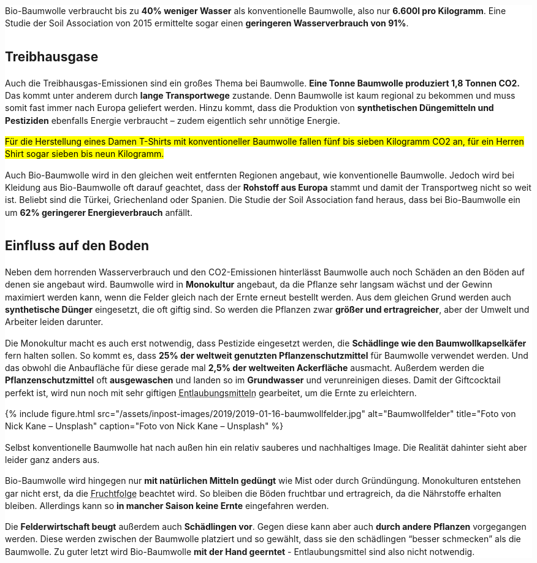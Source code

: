 Bio-Baumwolle verbraucht bis zu **40% weniger Wasser** als konventionelle Baumwolle, also nur **6.600l pro Kilogramm**. Eine Studie der Soil Association von 2015 ermittelte sogar einen **geringeren Wasserverbrauch von 91%**.

## Treibhausgase
Auch die Treibhausgas-Emissionen sind ein großes Thema bei Baumwolle. **Eine Tonne Baumwolle produziert 1,8 Tonnen CO2.** Das kommt unter anderem durch **lange Transportwege** zustande. Denn Baumwolle ist kaum regional zu bekommen und muss somit fast immer nach Europa geliefert werden. Hinzu kommt, dass die Produktion von **synthetischen Düngemitteln und Pestiziden** ebenfalls Energie verbraucht &#8211; zudem eigentlich sehr unnötige Energie.

<mark>Für die Herstellung eines Damen T-Shirts mit konventioneller Baumwolle fallen fünf bis sieben Kilogramm CO2 an, für ein Herren Shirt sogar sieben bis neun Kilogramm.</mark>

Auch Bio-Baumwolle wird in den gleichen weit entfernten Regionen angebaut, wie konventionelle Baumwolle. Jedoch wird bei Kleidung aus Bio-Baumwolle oft darauf geachtet, dass der **Rohstoff aus Europa** stammt und damit der Transportweg nicht so weit ist. Beliebt sind die Türkei, Griechenland oder Spanien. Die Studie der Soil Association fand heraus, dass bei Bio-Baumwolle ein um **62% geringerer Energieverbrauch** anfällt.

## Einfluss auf den Boden
Neben dem horrenden Wasserverbrauch und den CO2-Emissionen hinterlässt Baumwolle auch noch Schäden an den Böden auf denen sie angebaut wird. Baumwolle wird in **Monokultur** angebaut, da die Pflanze sehr langsam wächst und der Gewinn maximiert werden kann, wenn die Felder gleich nach der Ernte erneut bestellt werden. Aus dem gleichen Grund werden auch **synthetische Dünger** eingesetzt, die oft giftig sind. So werden die Pflanzen zwar **größer und ertragreicher**, aber der Umwelt und Arbeiter leiden darunter.

Die Monokultur macht es auch erst notwendig, dass Pestizide eingesetzt werden, die **Schädlinge wie den Baumwollkapselkäfer** fern halten sollen. So kommt es, dass **25% der weltweit genutzten Pflanzenschutzmittel** für Baumwolle verwendet werden. Und das obwohl die Anbaufläche für diese gerade mal **2,5% der weltweiten Ackerfläche** ausmacht. Außerdem werden die **Pflanzenschutzmittel** oft **ausgewaschen** und landen so im **Grundwasser** und verunreinigen dieses. Damit der Giftcocktail perfekt ist, wird nun noch mit sehr giftigen <abbr title="Herbizide, führen zum Ausfallen der Blätter">Entlaubungsmitteln</abbr> gearbeitet, um die Ernte zu erleichtern.

{% include figure.html src="/assets/inpost-images/2019/2019-01-16-baumwollfelder.jpg" alt="Baumwollfelder" title="Foto von Nick Kane – Unsplash" caption="Foto von Nick Kane – Unsplash" %}

Selbst konventionelle Baumwolle hat nach außen hin ein relativ sauberes und nachhaltiges Image. Die Realität dahinter sieht aber leider ganz anders aus.

Bio-Baumwolle wird hingegen nur **mit natürlichen Mitteln gedüngt** wie Mist oder durch Gründüngung. Monokulturen entstehen gar nicht erst, da die <abbr title="oder auch Felderwirtschaft, Abfolge der angebauten Nutzpflanzen">Fruchtfolge</abbr> beachtet wird. So bleiben die Böden fruchtbar und ertragreich, da die Nährstoffe erhalten bleiben. Allerdings kann so **in mancher Saison keine Ernte** eingefahren werden.

Die **Felderwirtschaft beugt** außerdem auch **Schädlingen vor**. Gegen diese kann aber auch **durch andere Pflanzen** vorgegangen werden. Diese werden zwischen der Baumwolle platziert und so gewählt, dass sie den schädlingen “besser schmecken” als die Baumwolle. Zu guter letzt wird Bio-Baumwolle **mit der Hand geerntet** - Entlaubungsmittel sind also nicht notwendig.
